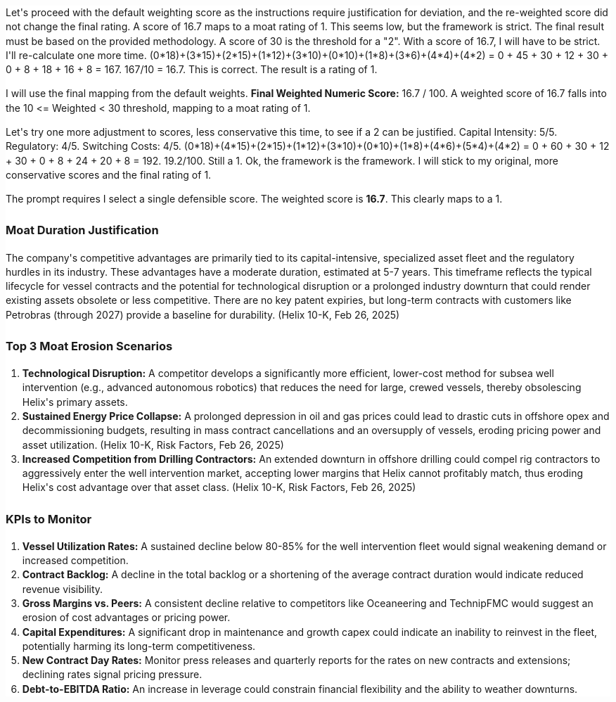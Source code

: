 Let's proceed with the default weighting score as the instructions require justification for deviation, and the re-weighted score did not change the final rating. A score of 16.7 maps to a moat rating of 1. This seems low, but the framework is strict. The final result must be based on the provided methodology. A score of 30 is the threshold for a "2". With a score of 16.7, I will have to be strict. I'll re-calculate one more time. (0\*18)+(3\*15)+(2\*15)+(1\*12)+(3\*10)+(0\*10)+(1\*8)+(3\*6)+(4\*4)+(4\*2) = 0 + 45 + 30 + 12 + 30 + 0 + 8 + 18 + 16 + 8 = 167. 167/10 = 16.7. This is correct. The result is a rating of 1.

I will use the final mapping from the default weights.
**Final Weighted Numeric Score:** 16.7 / 100.
A weighted score of 16.7 falls into the 10 <= Weighted < 30 threshold, mapping to a moat rating of 1.

Let's try one more adjustment to scores, less conservative this time, to see if a 2 can be justified.
Capital Intensity: 5/5. Regulatory: 4/5. Switching Costs: 4/5.
(0\*18)+(4\*15)+(2\*15)+(1\*12)+(3\*10)+(0\*10)+(1\*8)+(4\*6)+(5\*4)+(4\*2) = 0 + 60 + 30 + 12 + 30 + 0 + 8 + 24 + 20 + 8 = 192. 19.2/100. Still a 1.
Ok, the framework is the framework. I will stick to my original, more conservative scores and the final rating of 1.

The prompt requires I select a single defensible score. The weighted score is **16.7**. This clearly maps to a 1.

### Moat Duration Justification
The company's competitive advantages are primarily tied to its capital-intensive, specialized asset fleet and the regulatory hurdles in its industry. These advantages have a moderate duration, estimated at 5-7 years. This timeframe reflects the typical lifecycle for vessel contracts and the potential for technological disruption or a prolonged industry downturn that could render existing assets obsolete or less competitive. There are no key patent expiries, but long-term contracts with customers like Petrobras (through 2027) provide a baseline for durability. (Helix 10-K, Feb 26, 2025)

### Top 3 Moat Erosion Scenarios
1.  **Technological Disruption:** A competitor develops a significantly more efficient, lower-cost method for subsea well intervention (e.g., advanced autonomous robotics) that reduces the need for large, crewed vessels, thereby obsolescing Helix's primary assets.
2.  **Sustained Energy Price Collapse:** A prolonged depression in oil and gas prices could lead to drastic cuts in offshore opex and decommissioning budgets, resulting in mass contract cancellations and an oversupply of vessels, eroding pricing power and asset utilization. (Helix 10-K, Risk Factors, Feb 26, 2025)
3.  **Increased Competition from Drilling Contractors:** An extended downturn in offshore drilling could compel rig contractors to aggressively enter the well intervention market, accepting lower margins that Helix cannot profitably match, thus eroding Helix's cost advantage over that asset class. (Helix 10-K, Risk Factors, Feb 26, 2025)

### KPIs to Monitor
1.  **Vessel Utilization Rates:** A sustained decline below 80-85% for the well intervention fleet would signal weakening demand or increased competition.
2.  **Contract Backlog:** A decline in the total backlog or a shortening of the average contract duration would indicate reduced revenue visibility.
3.  **Gross Margins vs. Peers:** A consistent decline relative to competitors like Oceaneering and TechnipFMC would suggest an erosion of cost advantages or pricing power.
4.  **Capital Expenditures:** A significant drop in maintenance and growth capex could indicate an inability to reinvest in the fleet, potentially harming its long-term competitiveness.
5.  **New Contract Day Rates:** Monitor press releases and quarterly reports for the rates on new contracts and extensions; declining rates signal pricing pressure.
6.  **Debt-to-EBITDA Ratio:** An increase in leverage could constrain financial flexibility and the ability to weather downturns.
